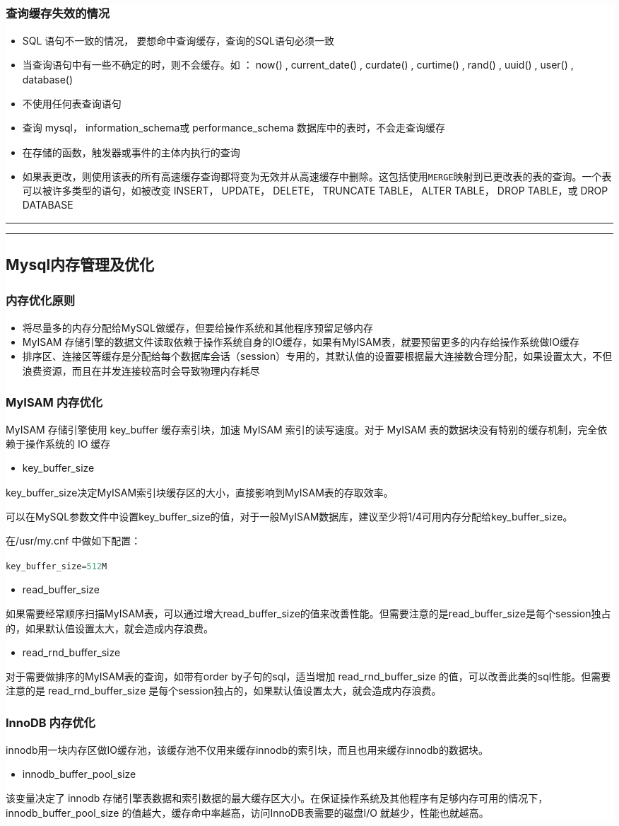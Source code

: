### 查询缓存失效的情况

- SQL 语句不一致的情况， 要想命中查询缓存，查询的SQL语句必须一致

- 当查询语句中有一些不确定的时，则不会缓存。如 ： now() , current_date() , curdate() , curtime() , rand() , uuid() , user() , database() 
- 不使用任何表查询语句
- 查询 mysql， information_schema或  performance_schema 数据库中的表时，不会走查询缓存
- 在存储的函数，触发器或事件的主体内执行的查询
- 如果表更改，则使用该表的所有高速缓存查询都将变为无效并从高速缓存中删除。这包括使用`MERGE`映射到已更改表的表的查询。一个表可以被许多类型的语句，如被改变 INSERT， UPDATE， DELETE， TRUNCATE TABLE， ALTER TABLE， DROP TABLE，或 DROP DATABASE 

------

------

## Mysql内存管理及优化

### 内存优化原则

- 将尽量多的内存分配给MySQL做缓存，但要给操作系统和其他程序预留足够内存
- MyISAM 存储引擎的数据文件读取依赖于操作系统自身的IO缓存，如果有MyISAM表，就要预留更多的内存给操作系统做IO缓存
- 排序区、连接区等缓存是分配给每个数据库会话（session）专用的，其默认值的设置要根据最大连接数合理分配，如果设置太大，不但浪费资源，而且在并发连接较高时会导致物理内存耗尽

### MyISAM 内存优化

MyISAM 存储引擎使用 key_buffer 缓存索引块，加速 MyISAM 索引的读写速度。对于 MyISAM 表的数据块没有特别的缓存机制，完全依赖于操作系统的 IO 缓存

- key_buffer_size

key_buffer_size决定MyISAM索引块缓存区的大小，直接影响到MyISAM表的存取效率。

可以在MySQL参数文件中设置key_buffer_size的值，对于一般MyISAM数据库，建议至少将1/4可用内存分配给key_buffer_size。

在/usr/my.cnf 中做如下配置：

```sql
key_buffer_size=512M
```

- read_buffer_size

如果需要经常顺序扫描MyISAM表，可以通过增大read_buffer_size的值来改善性能。但需要注意的是read_buffer_size是每个session独占的，如果默认值设置太大，就会造成内存浪费。

- read_rnd_buffer_size

对于需要做排序的MyISAM表的查询，如带有order by子句的sql，适当增加 read_rnd_buffer_size 的值，可以改善此类的sql性能。但需要注意的是 read_rnd_buffer_size 是每个session独占的，如果默认值设置太大，就会造成内存浪费。

### InnoDB 内存优化

innodb用一块内存区做IO缓存池，该缓存池不仅用来缓存innodb的索引块，而且也用来缓存innodb的数据块。

- innodb_buffer_pool_size

该变量决定了 innodb 存储引擎表数据和索引数据的最大缓存区大小。在保证操作系统及其他程序有足够内存可用的情况下，innodb_buffer_pool_size 的值越大，缓存命中率越高，访问InnoDB表需要的磁盘I/O 就越少，性能也就越高。
